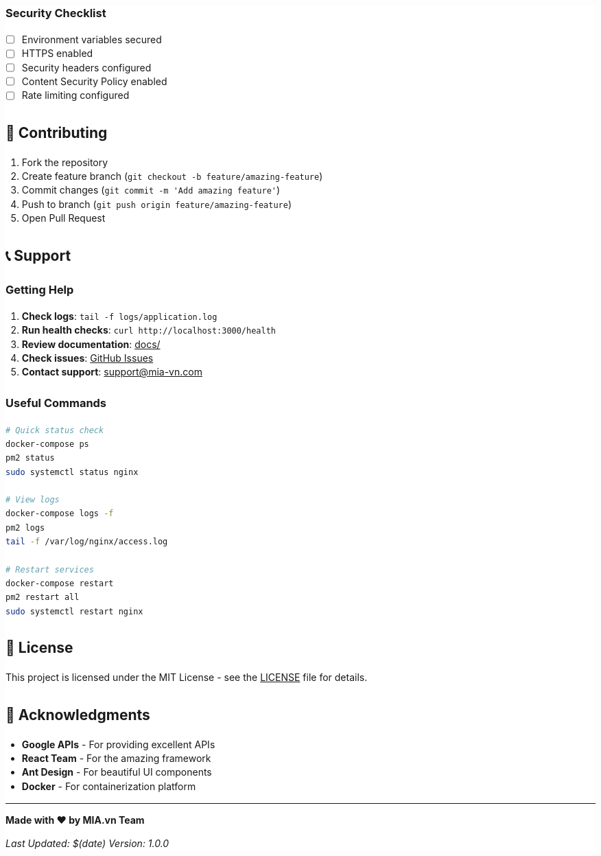 ### Security Checklist

- [ ] Environment variables secured
- [ ] HTTPS enabled
- [ ] Security headers configured
- [ ] Content Security Policy enabled
- [ ] Rate limiting configured

## 🤝 Contributing

1. Fork the repository
2. Create feature branch (`git checkout -b feature/amazing-feature`)
3. Commit changes (`git commit -m 'Add amazing feature'`)
4. Push to branch (`git push origin feature/amazing-feature`)
5. Open Pull Request

## 📞 Support

### Getting Help

1. **Check logs**: `tail -f logs/application.log`
2. **Run health checks**: `curl http://localhost:3000/health`
3. **Review documentation**: [docs/](docs/)
4. **Check issues**: [GitHub Issues](https://github.com/mia-vn/google-integration/issues)
5. **Contact support**: <support@mia-vn.com>

### Useful Commands

```bash
# Quick status check
docker-compose ps
pm2 status
sudo systemctl status nginx

# View logs
docker-compose logs -f
pm2 logs
tail -f /var/log/nginx/access.log

# Restart services
docker-compose restart
pm2 restart all
sudo systemctl restart nginx
```

## 📄 License

This project is licensed under the MIT License - see the [LICENSE](LICENSE) file for details.

## 🙏 Acknowledgments

- **Google APIs** - For providing excellent APIs
- **React Team** - For the amazing framework
- **Ant Design** - For beautiful UI components
- **Docker** - For containerization platform

---

**Made with ❤️ by MIA.vn Team**

*Last Updated: $(date)*
*Version: 1.0.0*
